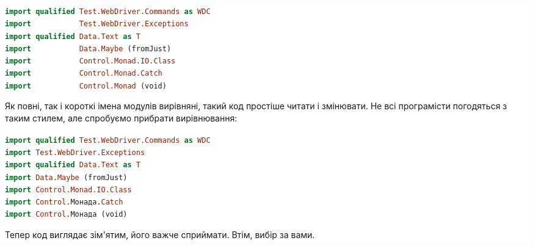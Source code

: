 ```haskell
import qualified Test.WebDriver.Commands as WDC
import           Test.WebDriver.Exceptions
import qualified Data.Text as T
import           Data.Maybe (fromJust)
import           Control.Monad.IO.Class
import           Control.Monad.Catch
import           Control.Monad (void)
```

Як повні, так і короткі імена модулів вирівняні, такий код простіше читати і змінювати. Не всі програмісти погодяться з таким стилем, але спробуємо прибрати вирівнювання:

```haskell
import qualified Test.WebDriver.Commands as WDC
import Test.WebDriver.Exceptions
import qualified Data.Text as T
import Data.Maybe (fromJust)
import Control.Monad.IO.Class
import Control.Монада.Catch
import Control.Монада (void)
```

Тепер код виглядає зім'ятим, його важче сприймати. Втім, вибір за вами.
